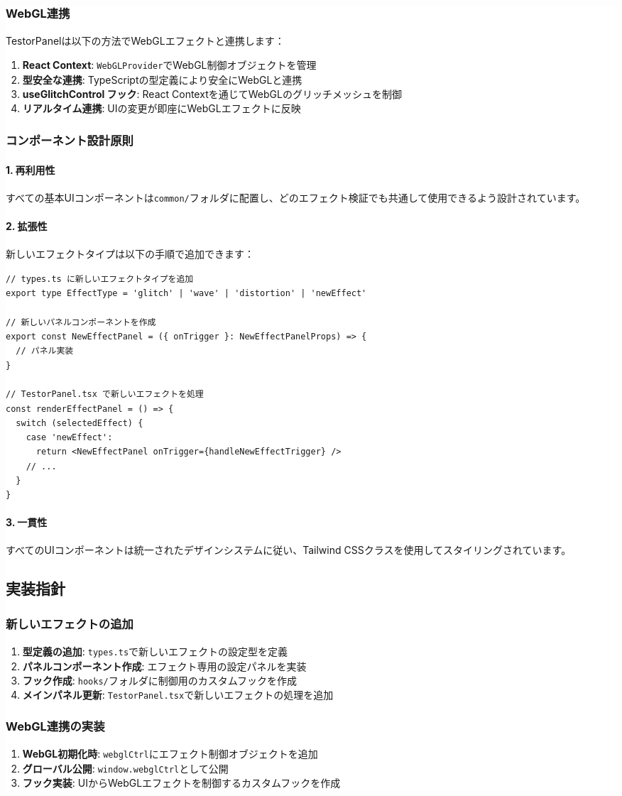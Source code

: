 ### WebGL連携

TestorPanelは以下の方法でWebGLエフェクトと連携します：

1. **React Context**: `WebGLProvider`でWebGL制御オブジェクトを管理
2. **型安全な連携**: TypeScriptの型定義により安全にWebGLと連携
3. **useGlitchControl フック**: React Contextを通じてWebGLのグリッチメッシュを制御
4. **リアルタイム連携**: UIの変更が即座にWebGLエフェクトに反映

### コンポーネント設計原則

#### 1. 再利用性
すべての基本UIコンポーネントは`common/`フォルダに配置し、どのエフェクト検証でも共通して使用できるよう設計されています。

#### 2. 拡張性
新しいエフェクトタイプは以下の手順で追加できます：

```tsx
// types.ts に新しいエフェクトタイプを追加
export type EffectType = 'glitch' | 'wave' | 'distortion' | 'newEffect'

// 新しいパネルコンポーネントを作成
export const NewEffectPanel = ({ onTrigger }: NewEffectPanelProps) => {
  // パネル実装
}

// TestorPanel.tsx で新しいエフェクトを処理
const renderEffectPanel = () => {
  switch (selectedEffect) {
    case 'newEffect':
      return <NewEffectPanel onTrigger={handleNewEffectTrigger} />
    // ...
  }
}
```

#### 3. 一貫性
すべてのUIコンポーネントは統一されたデザインシステムに従い、Tailwind CSSクラスを使用してスタイリングされています。

## 実装指針

### 新しいエフェクトの追加

1. **型定義の追加**: `types.ts`で新しいエフェクトの設定型を定義
2. **パネルコンポーネント作成**: エフェクト専用の設定パネルを実装
3. **フック作成**: `hooks/`フォルダに制御用のカスタムフックを作成
4. **メインパネル更新**: `TestorPanel.tsx`で新しいエフェクトの処理を追加

### WebGL連携の実装

1. **WebGL初期化時**: `webglCtrl`にエフェクト制御オブジェクトを追加
2. **グローバル公開**: `window.webglCtrl`として公開
3. **フック実装**: UIからWebGLエフェクトを制御するカスタムフックを作成

